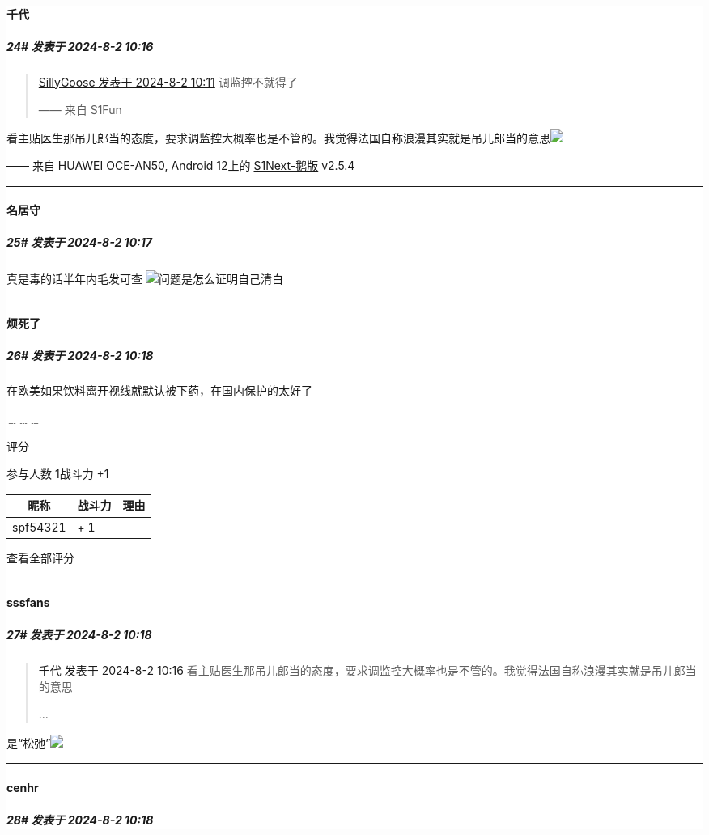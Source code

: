####  千代  
##### 24#       发表于 2024-8-2 10:16

<blockquote><a href="httphttps://bbs.saraba1st.com/2b/forum.php?mod=redirect&amp;goto=findpost&amp;pid=65772225&amp;ptid=2193649" target="_blank">SillyGoose 发表于 2024-8-2 10:11</a>
调监控不就得了

—— 来自 S1Fun</blockquote>
看主贴医生那吊儿郎当的态度，要求调监控大概率也是不管的。我觉得法国自称浪漫其实就是吊儿郎当的意思<img src="https://static.saraba1st.com/image/smiley/face2017/013.png" referrerpolicy="no-referrer">

—— 来自 HUAWEI OCE-AN50, Android 12上的 [S1Next-鹅版](https://github.com/ykrank/S1-Next/releases) v2.5.4

*****

####  名居守  
##### 25#       发表于 2024-8-2 10:17

真是毒的话半年内毛发可查
<img src="https://static.saraba1st.com/image/smiley/face2017/002.png" referrerpolicy="no-referrer">问题是怎么证明自己清白

*****

####  烦死了  
##### 26#       发表于 2024-8-2 10:18

在欧美如果饮料离开视线就默认被下药，在国内保护的太好了

﹍﹍﹍

评分

 参与人数 1战斗力 +1

|昵称|战斗力|理由|
|----|---|---|
| spf54321| + 1||

查看全部评分

*****

####  sssfans  
##### 27#       发表于 2024-8-2 10:18

<blockquote><a href="httphttps://bbs.saraba1st.com/2b/forum.php?mod=redirect&amp;goto=findpost&amp;pid=65772255&amp;ptid=2193649" target="_blank">千代 发表于 2024-8-2 10:16</a>
看主贴医生那吊儿郎当的态度，要求调监控大概率也是不管的。我觉得法国自称浪漫其实就是吊儿郎当的意思

 ...</blockquote>
是“松弛”<img src="https://static.saraba1st.com/image/smiley/face2017/044.png" referrerpolicy="no-referrer">

*****

####  cenhr  
##### 28#       发表于 2024-8-2 10:18

